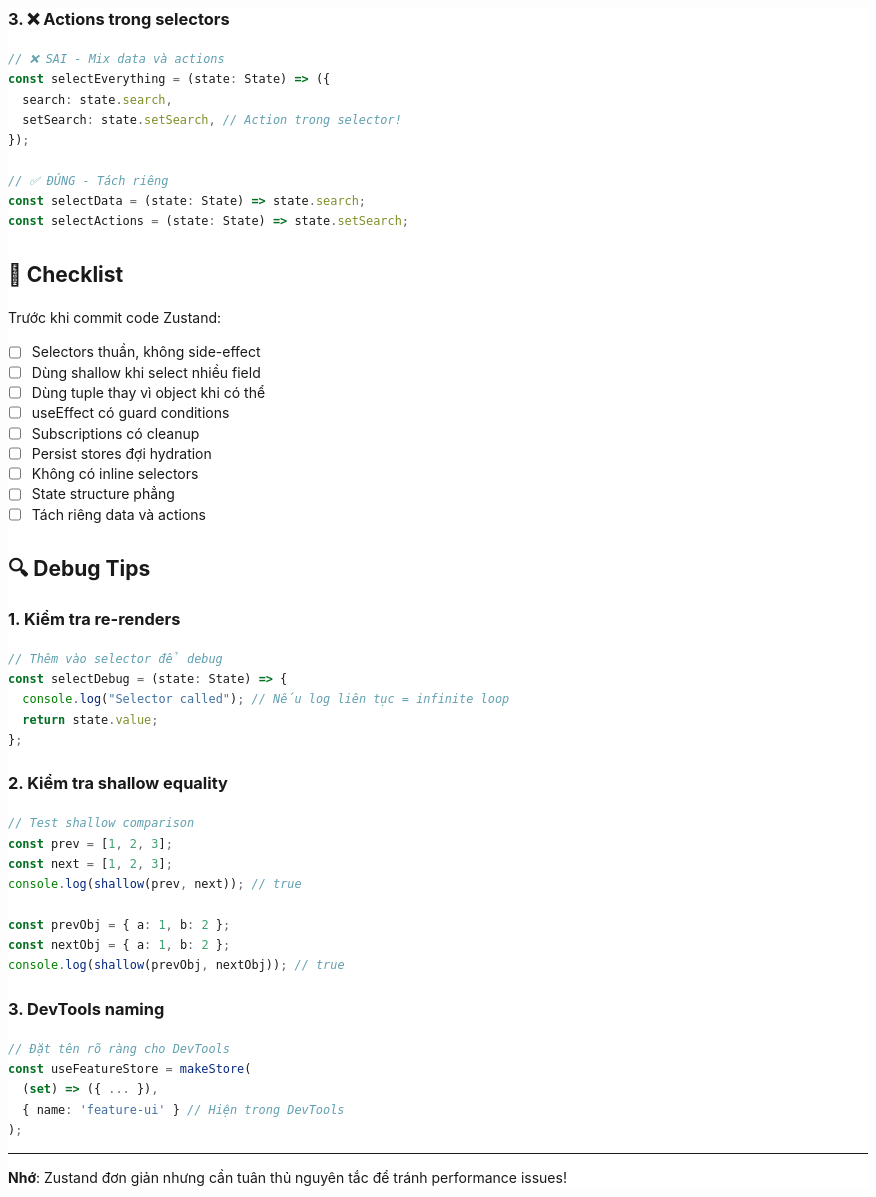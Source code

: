 ### 3. ❌ Actions trong selectors

```typescript
// ❌ SAI - Mix data và actions
const selectEverything = (state: State) => ({
  search: state.search,
  setSearch: state.setSearch, // Action trong selector!
});

// ✅ ĐÚNG - Tách riêng
const selectData = (state: State) => state.search;
const selectActions = (state: State) => state.setSearch;
```

## 🎯 Checklist

Trước khi commit code Zustand:

- [ ] Selectors thuần, không side-effect
- [ ] Dùng shallow khi select nhiều field
- [ ] Dùng tuple thay vì object khi có thể
- [ ] useEffect có guard conditions
- [ ] Subscriptions có cleanup
- [ ] Persist stores đợi hydration
- [ ] Không có inline selectors
- [ ] State structure phẳng
- [ ] Tách riêng data và actions

## 🔍 Debug Tips

### 1. Kiểm tra re-renders

```typescript
// Thêm vào selector để debug
const selectDebug = (state: State) => {
  console.log("Selector called"); // Nếu log liên tục = infinite loop
  return state.value;
};
```

### 2. Kiểm tra shallow equality

```typescript
// Test shallow comparison
const prev = [1, 2, 3];
const next = [1, 2, 3];
console.log(shallow(prev, next)); // true

const prevObj = { a: 1, b: 2 };
const nextObj = { a: 1, b: 2 };
console.log(shallow(prevObj, nextObj)); // true
```

### 3. DevTools naming

```typescript
// Đặt tên rõ ràng cho DevTools
const useFeatureStore = makeStore(
  (set) => ({ ... }),
  { name: 'feature-ui' } // Hiện trong DevTools
);
```

---

**Nhớ**: Zustand đơn giản nhưng cần tuân thủ nguyên tắc để tránh performance issues!

